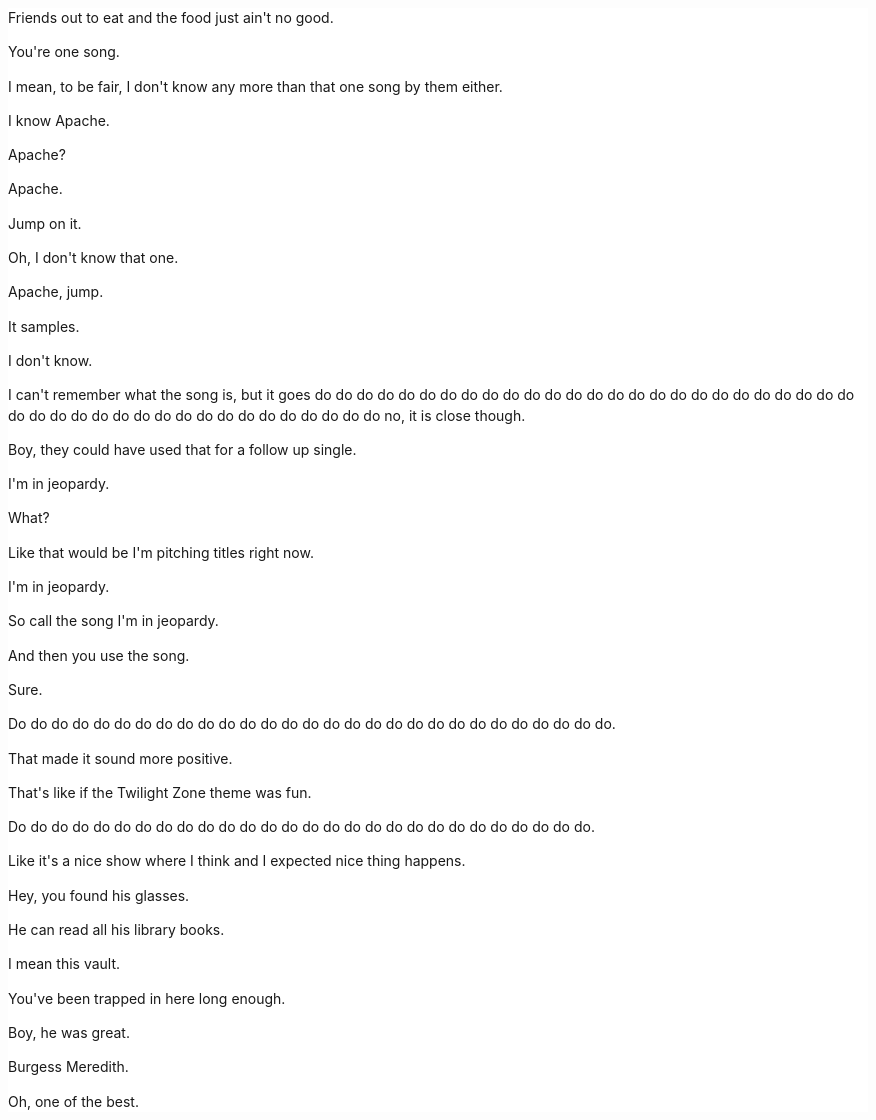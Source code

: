 Friends out to eat and the food just ain't no good.

You're one song.

I mean, to be fair, I don't know any more than that one song by them either.

I know Apache.

Apache?

Apache.

Jump on it.

Oh, I don't know that one.

Apache, jump.

It samples.

I don't know.

I can't remember what the song is, but it goes do do do do do do do do do do do do do do do do do do do do do do do do do do do do do do do do do do do do do do do do do do do do no, it is close though.

Boy, they could have used that for a follow up single.

I'm in jeopardy.

What?

Like that would be I'm pitching titles right now.

I'm in jeopardy.

So call the song I'm in jeopardy.

And then you use the song.

Sure.

Do do do do do do do do do do do do do do do do do do do do do do do do do do do do do.

That made it sound more positive.

That's like if the Twilight Zone theme was fun.

Do do do do do do do do do do do do do do do do do do do do do do do do do do do do.

Like it's a nice show where I think and I expected nice thing happens.

Hey, you found his glasses.

He can read all his library books.

I mean this vault.

You've been trapped in here long enough.

Boy, he was great.

Burgess Meredith.

Oh, one of the best.
